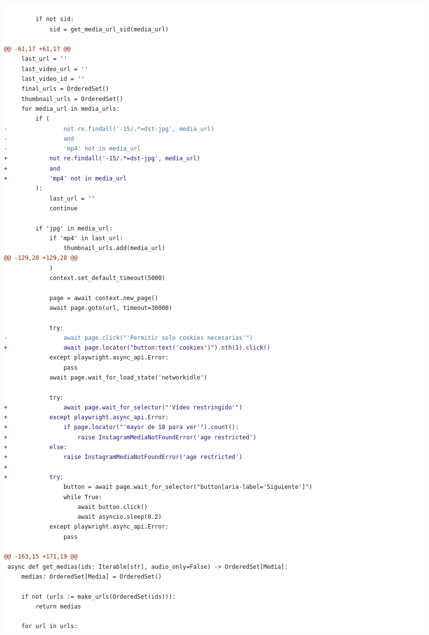 ```diff
 
         if not sid:
             sid = get_media_url_sid(media_url)
 
@@ -61,17 +61,17 @@
     last_url = ''
     last_video_url = ''
     last_video_id = ''
     final_urls = OrderedSet()
     thumbnail_urls = OrderedSet()
     for media_url in media_urls:
         if (
-                not re.findall('-15/.*=dst-jpg', media_url)
-                and
-                'mp4' not in media_url
+            not re.findall('-15/.*=dst-jpg', media_url)
+            and
+            'mp4' not in media_url
         ):
             last_url = ''
             continue
 
         if 'jpg' in media_url:
             if 'mp4' in last_url:
                 thumbnail_urls.add(media_url)
@@ -129,20 +129,28 @@
             )
             context.set_default_timeout(5000)
 
             page = await context.new_page()
             await page.goto(url, timeout=30000)
 
             try:
-                await page.click("'Permitir solo cookies necesarias'")
+                await page.locator("button:text('cookies')").nth(1).click()
             except playwright.async_api.Error:
                 pass
             await page.wait_for_load_state('networkidle')
 
             try:
+                await page.wait_for_selector("'Vídeo restringido'")
+            except playwright.async_api.Error:
+                if page.locator("'mayor de 18 para ver'").count():
+                    raise InstagramMediaNotFoundError('age restricted')
+            else:
+                raise InstagramMediaNotFoundError('age restricted')
+
+            try:
                 button = await page.wait_for_selector("button[aria-label='Siguiente']")
                 while True:
                     await button.click()
                     await asyncio.sleep(0.2)
             except playwright.async_api.Error:
                 pass
 
@@ -163,15 +171,19 @@
 async def get_medias(ids: Iterable[str], audio_only=False) -> OrderedSet[Media]:
     medias: OrderedSet[Media] = OrderedSet()
 
     if not (urls := make_urls(OrderedSet(ids))):
         return medias
 
     for url in urls:
```